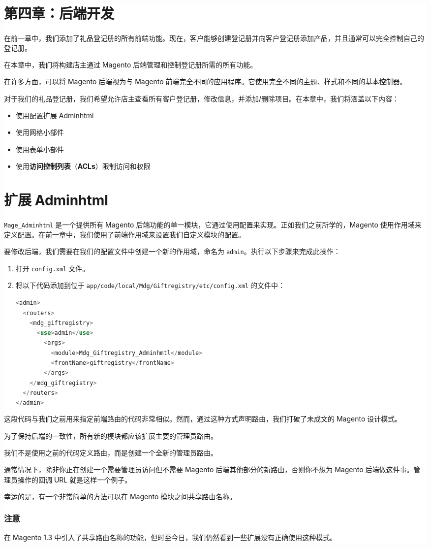 # 第四章：后端开发

在前一章中，我们添加了礼品登记册的所有前端功能。现在，客户能够创建登记册并向客户登记册添加产品，并且通常可以完全控制自己的登记册。

在本章中，我们将构建店主通过 Magento 后端管理和控制登记册所需的所有功能。

在许多方面，可以将 Magento 后端视为与 Magento 前端完全不同的应用程序。它使用完全不同的主题、样式和不同的基本控制器。

对于我们的礼品登记册，我们希望允许店主查看所有客户登记册，修改信息，并添加/删除项目。在本章中，我们将涵盖以下内容：

+   使用配置扩展 Adminhtml

+   使用网格小部件

+   使用表单小部件

+   使用**访问控制列表**（**ACLs**）限制访问和权限

# 扩展 Adminhtml

`Mage_Adminhtml` 是一个提供所有 Magento 后端功能的单一模块，它通过使用配置来实现。正如我们之前所学的，Magento 使用作用域来定义配置。在前一章中，我们使用了前端作用域来设置我们自定义模块的配置。

要修改后端，我们需要在我们的配置文件中创建一个新的作用域，命名为 `admin`。执行以下步骤来完成此操作：

1.  打开 `config.xml` 文件。

1.  将以下代码添加到位于 `app/code/local/Mdg/Giftregistry/etc/config.xml` 的文件中：

    ```php
    <admin>
      <routers>
        <mdg_giftregistry>
          <use>admin</use>
            <args>
              <module>Mdg_Giftregistry_Adminhmtl</module>
              <frontName>giftregistry</frontName>
            </args>
        </mdg_giftregistry>
      </routers>
    </admin>
    ```

这段代码与我们之前用来指定前端路由的代码非常相似。然而，通过这种方式声明路由，我们打破了未成文的 Magento 设计模式。

为了保持后端的一致性，所有新的模块都应该扩展主要的管理员路由。

我们不是使用之前的代码定义路由，而是创建一个全新的管理员路由。

通常情况下，除非你正在创建一个需要管理员访问但不需要 Magento 后端其他部分的新路由，否则你不想为 Magento 后端做这件事。管理员操作的回调 URL 就是这样一个例子。

幸运的是，有一个非常简单的方法可以在 Magento 模块之间共享路由名称。

### 注意

在 Magento 1.3 中引入了共享路由名称的功能，但时至今日，我们仍然看到一些扩展没有正确使用这种模式。
